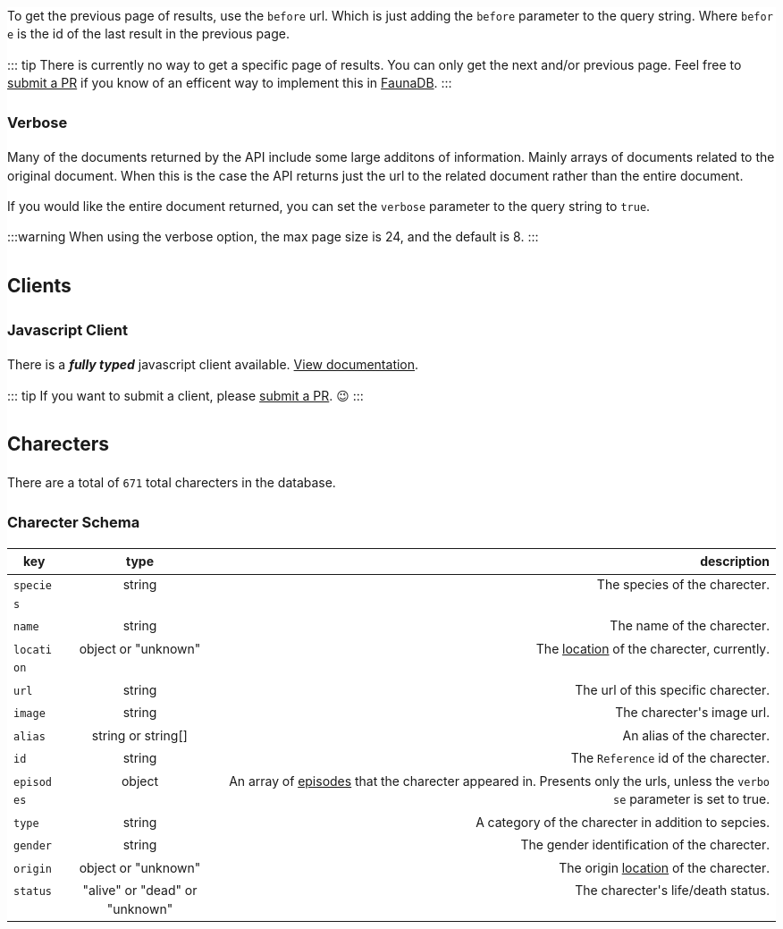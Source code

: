 To get the previous page of results, use the `before` url. Which is just adding the `before` parameter to the query string. Where `before` is the id of the last result in the previous page.

::: tip
There is currently no way to get a specific page of results. You can only get the next and/or previous page. Feel free to [submit a PR]() if you know of an efficent way to implement this in [FaunaDB]().
:::

### Verbose
Many of the documents returned by the API include some large additons of information. Mainly arrays of documents related to the original document. When this is the case the API returns just the url to the related document rather than the entire document.

If you would like the entire document returned, you can set the `verbose` parameter to the query string to `true`.


:::warning
When using the verbose option, the max page size is 24, and the default is 8.
:::

## Clients

### Javascript Client
There is a **_fully typed_** javascript client available. [View documentation]().

::: tip
If you want to submit a client, please [submit a PR](). :wink:
:::

## Charecters
There are a total of `671` total charecters in the database.

### Charecter Schema
| key        | type           | description  |
| ------------- |:-------------:| -----:|
| `species`      | string | The species of the charecter. |
| `name`      | string | The name of the charecter. |
| `location`      | object or "unknown" | The [location]() of the charecter, currently. |
| `url`      | string | The url of this specific charecter. |
| `image`      | string | The charecter's image url. |
| `alias`      | string or string[] | An alias of the charecter. |
| `id`      | string | The `Reference` id of the charecter. |
| `episodes`      | object | An array of [episodes]() that the charecter appeared in. Presents only the urls, unless the `verbose` parameter is set to true. |
| `type`      | string | A category of the charecter in addition to sepcies. |
| `gender`      | string | The gender identification of the charecter. |
| `origin`      | object or "unknown" | The origin [location]() of the charecter. |
| `status`      | "alive" or "dead" or "unknown" | The charecter's life/death status. |

